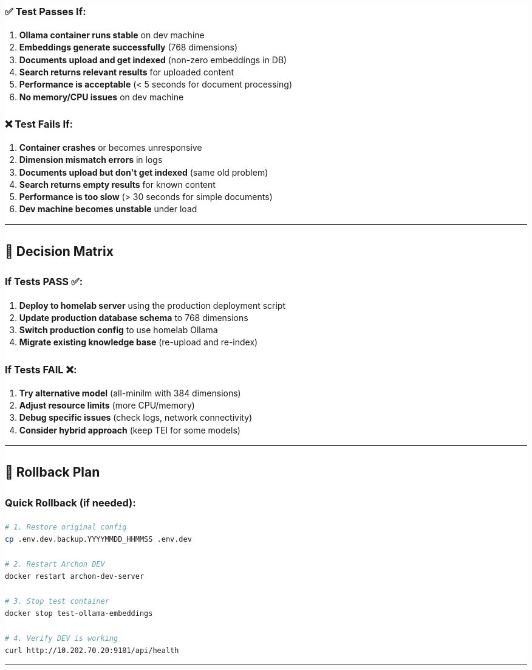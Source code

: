 ### **✅ Test Passes If:**
1. **Ollama container runs stable** on dev machine
2. **Embeddings generate successfully** (768 dimensions)
3. **Documents upload and get indexed** (non-zero embeddings in DB)
4. **Search returns relevant results** for uploaded content
5. **Performance is acceptable** (< 5 seconds for document processing)
6. **No memory/CPU issues** on dev machine

### **❌ Test Fails If:**
1. **Container crashes** or becomes unresponsive
2. **Dimension mismatch errors** in logs
3. **Documents upload but don't get indexed** (same old problem)
4. **Search returns empty results** for known content
5. **Performance is too slow** (> 30 seconds for simple documents)
6. **Dev machine becomes unstable** under load

---

## 🎯 **Decision Matrix**

### **If Tests PASS ✅:**
1. **Deploy to homelab server** using the production deployment script
2. **Update production database schema** to 768 dimensions
3. **Switch production config** to use homelab Ollama
4. **Migrate existing knowledge base** (re-upload and re-index)

### **If Tests FAIL ❌:**
1. **Try alternative model** (all-minilm with 384 dimensions)
2. **Adjust resource limits** (more CPU/memory)
3. **Debug specific issues** (check logs, network connectivity)
4. **Consider hybrid approach** (keep TEI for some models)

---

## 🔄 **Rollback Plan**

### **Quick Rollback (if needed):**
```bash
# 1. Restore original config
cp .env.dev.backup.YYYYMMDD_HHMMSS .env.dev

# 2. Restart Archon DEV
docker restart archon-dev-server

# 3. Stop test container
docker stop test-ollama-embeddings

# 4. Verify DEV is working
curl http://10.202.70.20:9181/api/health
```

---